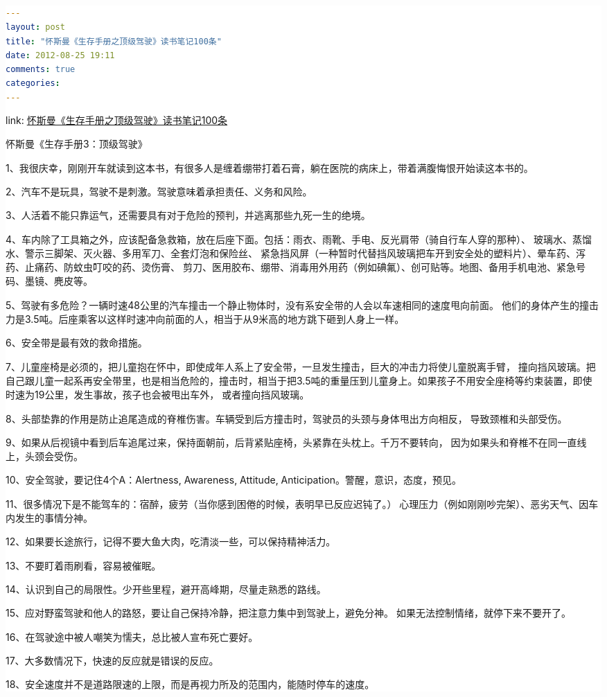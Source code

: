 ```yaml
---
layout: post
title: "怀斯曼《生存手册之顶级驾驶》读书笔记100条"
date: 2012-08-25 19:11
comments: true
categories:
---
```


link: [怀斯曼《生存手册之顶级驾驶》读书笔记100条](http://www.baibanbao.net/reader/2012/08/24/survival-driver-s-handbook/)

怀斯曼《生存手册3：顶级驾驶》

1、我很庆幸，刚刚开车就读到这本书，有很多人是缠着绷带打着石膏，躺在医院的病床上，带着满腹悔恨开始读这本书的。

2、汽车不是玩具，驾驶不是刺激。驾驶意味着承担责任、义务和风险。

3、人活着不能只靠运气，还需要具有对于危险的预判，并逃离那些九死一生的绝境。

4、车内除了工具箱之外，应该配备急救箱，放在后座下面。包括：雨衣、雨靴、手电、反光肩带（骑自行车人穿的那种）、
玻璃水、蒸馏水、警示三脚架、灭火器、多用军刀、全套灯泡和保险丝、
紧急挡风屏（一种暂时代替挡风玻璃把车开到安全处的塑料片）、晕车药、泻药、止痛药、防蚊虫叮咬的药、烫伤膏、
剪刀、医用胶布、绷带、消毒用外用药（例如碘氟）、创可贴等。地图、备用手机电池、紧急号码、墨镜、麂皮等。

5、驾驶有多危险？一辆时速48公里的汽车撞击一个静止物体时，没有系安全带的人会以车速相同的速度甩向前面。
他们的身体产生的撞击力是3.5吨。后座乘客以这样时速冲向前面的人，相当于从9米高的地方跳下砸到人身上一样。

6、安全带是最有效的救命措施。

7、儿童座椅是必须的，把儿童抱在怀中，即使成年人系上了安全带，一旦发生撞击，巨大的冲击力将使儿童脱离手臂，
撞向挡风玻璃。把自己跟儿童一起系再安全带里，也是相当危险的，撞击时，相当于把3.5吨的重量压到儿童身上。如果孩子不用安全座椅等约束装置，即使时速为19公里，发生事故，孩子也会被甩出车外，
或者撞向挡风玻璃。

8、头部垫靠的作用是防止追尾造成的脊椎伤害。车辆受到后方撞击时，驾驶员的头颈与身体甩出方向相反，
导致颈椎和头部受伤。

9、如果从后视镜中看到后车追尾过来，保持面朝前，后背紧贴座椅，头紧靠在头枕上。千万不要转向，
因为如果头和脊椎不在同一直线上，头颈会受伤。

10、安全驾驶，要记住4个A：Alertness, Awareness, Attitude, Anticipation。警醒，意识，态度，预见。

11、很多情况下是不能驾车的：宿醉，疲劳（当你感到困倦的时候，表明早已反应迟钝了。）
心理压力（例如刚刚吵完架）、恶劣天气、因车内发生的事情分神。

12、如果要长途旅行，记得不要大鱼大肉，吃清淡一些，可以保持精神活力。

13、不要盯着雨刷看，容易被催眠。

14、认识到自己的局限性。少开些里程，避开高峰期，尽量走熟悉的路线。

15、应对野蛮驾驶和他人的路怒，要让自己保持冷静，把注意力集中到驾驶上，避免分神。
如果无法控制情绪，就停下来不要开了。

16、在驾驶途中被人嘲笑为懦夫，总比被人宣布死亡要好。

17、大多数情况下，快速的反应就是错误的反应。

18、安全速度并不是道路限速的上限，而是再视力所及的范围内，能随时停车的速度。
